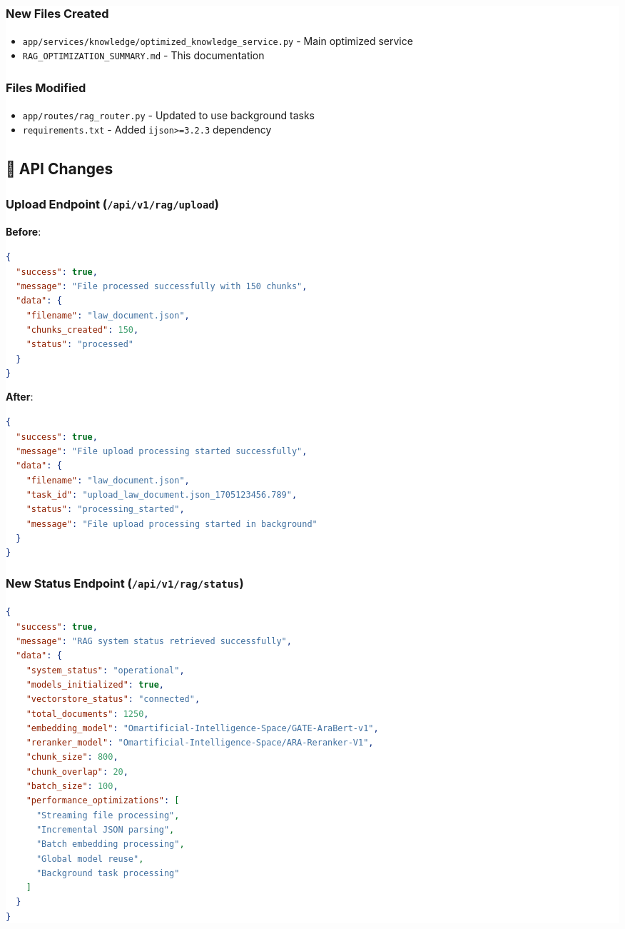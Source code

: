 ### New Files Created
- `app/services/knowledge/optimized_knowledge_service.py` - Main optimized service
- `RAG_OPTIMIZATION_SUMMARY.md` - This documentation

### Files Modified
- `app/routes/rag_router.py` - Updated to use background tasks
- `requirements.txt` - Added `ijson>=3.2.3` dependency

## 🔄 API Changes

### Upload Endpoint (`/api/v1/rag/upload`)
**Before**:
```json
{
  "success": true,
  "message": "File processed successfully with 150 chunks",
  "data": {
    "filename": "law_document.json",
    "chunks_created": 150,
    "status": "processed"
  }
}
```

**After**:
```json
{
  "success": true,
  "message": "File upload processing started successfully",
  "data": {
    "filename": "law_document.json",
    "task_id": "upload_law_document.json_1705123456.789",
    "status": "processing_started",
    "message": "File upload processing started in background"
  }
}
```

### New Status Endpoint (`/api/v1/rag/status`)
```json
{
  "success": true,
  "message": "RAG system status retrieved successfully",
  "data": {
    "system_status": "operational",
    "models_initialized": true,
    "vectorstore_status": "connected",
    "total_documents": 1250,
    "embedding_model": "Omartificial-Intelligence-Space/GATE-AraBert-v1",
    "reranker_model": "Omartificial-Intelligence-Space/ARA-Reranker-V1",
    "chunk_size": 800,
    "chunk_overlap": 20,
    "batch_size": 100,
    "performance_optimizations": [
      "Streaming file processing",
      "Incremental JSON parsing",
      "Batch embedding processing",
      "Global model reuse",
      "Background task processing"
    ]
  }
}
```
